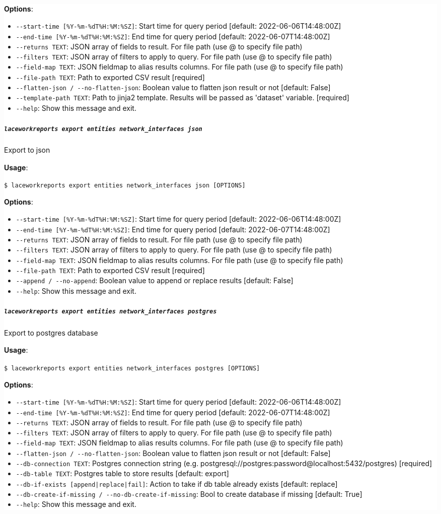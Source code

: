 **Options**:

* `--start-time [%Y-%m-%dT%H:%M:%SZ]`: Start time for query period  [default: 2022-06-06T14:48:00Z]
* `--end-time [%Y-%m-%dT%H:%M:%SZ]`: End time for query period  [default: 2022-06-07T14:48:00Z]
* `--returns TEXT`: JSON array of fields to result. For file path (use @ to specify file path)
* `--filters TEXT`: JSON array of filters to apply to query. For file path (use @ to specify file path)
* `--field-map TEXT`: JSON fieldmap to alias results columns. For file path (use @ to specify file path)
* `--file-path TEXT`: Path to exported CSV result  [required]
* `--flatten-json / --no-flatten-json`: Boolean value to flatten json result or not  [default: False]
* `--template-path TEXT`: Path to jinja2 template. Results will be passed as 'dataset' variable.  [required]
* `--help`: Show this message and exit.

##### `laceworkreports export entities network_interfaces json`

Export to json

**Usage**:

```console
$ laceworkreports export entities network_interfaces json [OPTIONS]
```

**Options**:

* `--start-time [%Y-%m-%dT%H:%M:%SZ]`: Start time for query period  [default: 2022-06-06T14:48:00Z]
* `--end-time [%Y-%m-%dT%H:%M:%SZ]`: End time for query period  [default: 2022-06-07T14:48:00Z]
* `--returns TEXT`: JSON array of fields to result. For file path (use @ to specify file path)
* `--filters TEXT`: JSON array of filters to apply to query. For file path (use @ to specify file path)
* `--field-map TEXT`: JSON fieldmap to alias results columns. For file path (use @ to specify file path)
* `--file-path TEXT`: Path to exported CSV result  [required]
* `--append / --no-append`: Boolean value to append or replace results  [default: False]
* `--help`: Show this message and exit.

##### `laceworkreports export entities network_interfaces postgres`

Export to postgres database

**Usage**:

```console
$ laceworkreports export entities network_interfaces postgres [OPTIONS]
```

**Options**:

* `--start-time [%Y-%m-%dT%H:%M:%SZ]`: Start time for query period  [default: 2022-06-06T14:48:00Z]
* `--end-time [%Y-%m-%dT%H:%M:%SZ]`: End time for query period  [default: 2022-06-07T14:48:00Z]
* `--returns TEXT`: JSON array of fields to result. For file path (use @ to specify file path)
* `--filters TEXT`: JSON array of filters to apply to query. For file path (use @ to specify file path)
* `--field-map TEXT`: JSON fieldmap to alias results columns. For file path (use @ to specify file path)
* `--flatten-json / --no-flatten-json`: Boolean value to flatten json result or not  [default: False]
* `--db-connection TEXT`: Postgres connection string (e.g. postgresql://postgres:password@localhost:5432/postgres)  [required]
* `--db-table TEXT`: Postgres table to store results  [default: export]
* `--db-if-exists [append|replace|fail]`: Action to take if db table already exists  [default: replace]
* `--db-create-if-missing / --no-db-create-if-missing`: Bool to create database if missing  [default: True]
* `--help`: Show this message and exit.